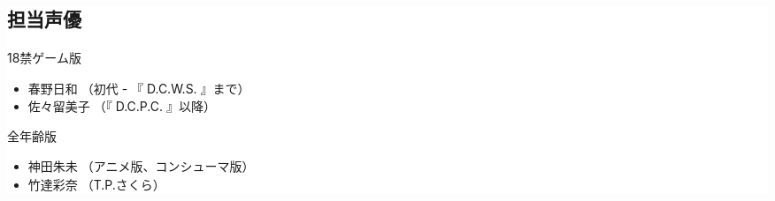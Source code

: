 ##  担当声優  

18禁ゲーム版

    

  * 春野日和  （初代 - 『  D.C.W.S.  』まで） 
  * 佐々留美子  （『  D.C.P.C.  』以降） 

全年齢版

    

  * 神田朱未  （アニメ版、コンシューマ版） 
  * 竹達彩奈  （T.P.さくら） 

